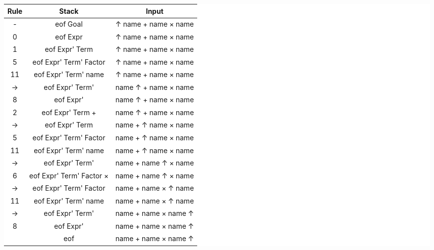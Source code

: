 
| Rule | Stack | Input |
|:----:|:----:|:----:|
| -             | eof Goal | $\uparrow$ name + name $\times$ name |
| 0             | eof Expr | $\uparrow$ name + name $\times$ name |
| 1             | eof Expr' Term | $\uparrow$ name + name $\times$ name |
| 5             | eof Expr' Term' Factor | $\uparrow$ name + name $\times$ name |
| 11            | eof Expr' Term' name | $\uparrow$ name + name $\times$ name |
| $\rightarrow$ | eof Expr' Term' | name $\uparrow$ + name $\times$ name |
| 8             | eof Expr' | name $\uparrow$ + name $\times$ name |
| 2             | eof Expr' Term + | name $\uparrow$ + name $\times$ name |
| $\rightarrow$ | eof Expr' Term | name + $\uparrow$ name $\times$ name |
| 5             | eof Expr' Term' Factor | name + $\uparrow$ name $\times$ name |
| 11            | eof Expr' Term' name | name + $\uparrow$ name $\times$ name |
| $\rightarrow$ | eof Expr' Term' | name + name $\uparrow$ $\times$ name |
| 6             | eof Expr' Term' Factor $\times$ | name + name $\uparrow$ $\times$ name |
| $\rightarrow$ | eof Expr' Term' Factor | name + name $\times$ $\uparrow$ name |
| 11            | eof Expr' Term' name | name + name $\times$ $\uparrow$ name |
| $\rightarrow$ | eof Expr' Term' | name + name $\times$ name $\uparrow$ |
| 8             | eof Expr' | name + name $\times$ name $\uparrow$ |
|               | eof | name + name $\times$ name $\uparrow$ |
